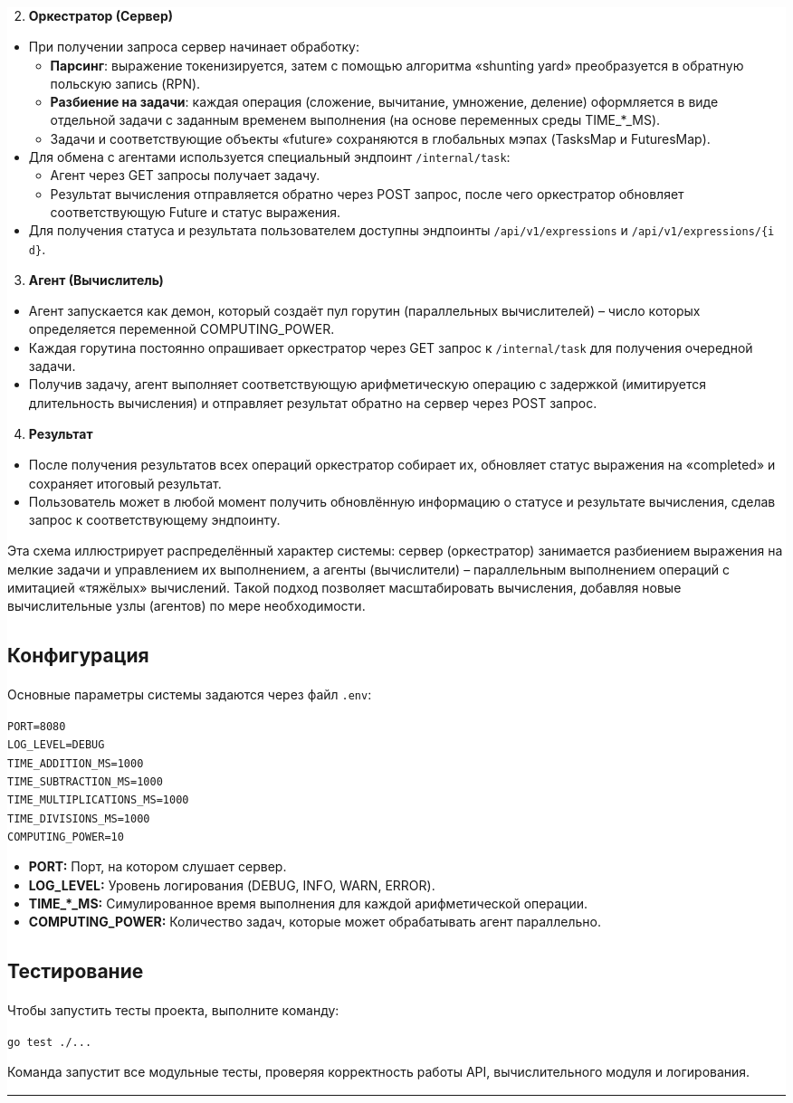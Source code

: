 2. **Оркестратор (Сервер)**
  - При получении запроса сервер начинает обработку:
    - **Парсинг**: выражение токенизируется, затем с помощью алгоритма «shunting yard» преобразуется в обратную польскую запись (RPN).
    - **Разбиение на задачи**: каждая операция (сложение, вычитание, умножение, деление) оформляется в виде отдельной задачи с заданным временем выполнения (на основе переменных среды TIME_*_MS).
    - Задачи и соответствующие объекты «future» сохраняются в глобальных мэпах (TasksMap и FuturesMap).
  - Для обмена с агентами используется специальный эндпоинт `/internal/task`:
    - Агент через GET запросы получает задачу.
    - Результат вычисления отправляется обратно через POST запрос, после чего оркестратор обновляет соответствующую Future и статус выражения.
  - Для получения статуса и результата пользователем доступны эндпоинты `/api/v1/expressions` и `/api/v1/expressions/{id}`.

3. **Агент (Вычислитель)**
  - Агент запускается как демон, который создаёт пул горутин (параллельных вычислителей) – число которых определяется переменной COMPUTING_POWER.
  - Каждая горутина постоянно опрашивает оркестратор через GET запрос к `/internal/task` для получения очередной задачи.
  - Получив задачу, агент выполняет соответствующую арифметическую операцию с задержкой (имитируется длительность вычисления) и отправляет результат обратно на сервер через POST запрос.

4. **Результат**
  - После получения результатов всех операций оркестратор собирает их, обновляет статус выражения на «completed» и сохраняет итоговый результат.
  - Пользователь может в любой момент получить обновлённую информацию о статусе и результате вычисления, сделав запрос к соответствующему эндпоинту.

Эта схема иллюстрирует распределённый характер системы: сервер (оркестратор) занимается разбиением выражения на мелкие задачи и управлением их выполнением, а агенты (вычислители) – параллельным выполнением операций с имитацией «тяжёлых» вычислений. Такой подход позволяет масштабировать вычисления, добавляя новые вычислительные узлы (агентов) по мере необходимости.

## Конфигурация

Основные параметры системы задаются через файл `.env`:

```
PORT=8080
LOG_LEVEL=DEBUG
TIME_ADDITION_MS=1000
TIME_SUBTRACTION_MS=1000
TIME_MULTIPLICATIONS_MS=1000
TIME_DIVISIONS_MS=1000
COMPUTING_POWER=10
```

- **PORT:** Порт, на котором слушает сервер.
- **LOG_LEVEL:** Уровень логирования (DEBUG, INFO, WARN, ERROR).
- **TIME_*_MS:** Симулированное время выполнения для каждой арифметической операции.
- **COMPUTING_POWER:** Количество задач, которые может обрабатывать агент параллельно.

## Тестирование

Чтобы запустить тесты проекта, выполните команду:

```bash
go test ./...
```

Команда запустит все модульные тесты, проверяя корректность работы API, вычислительного модуля и логирования.

---

